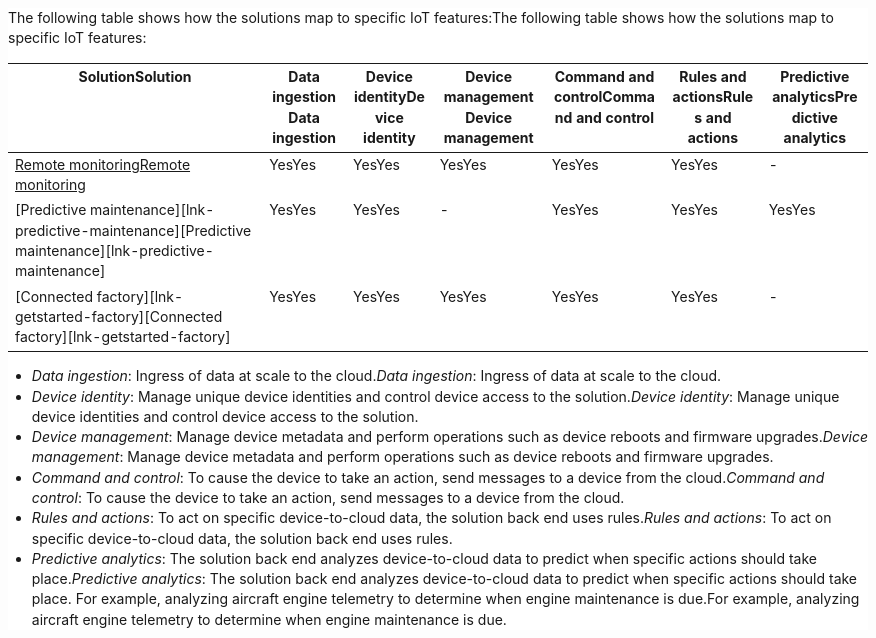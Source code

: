 <span data-ttu-id="a0f06-112">The following table shows how the solutions map to specific IoT features:</span><span class="sxs-lookup"><span data-stu-id="a0f06-112">The following table shows how the solutions map to specific IoT features:</span></span>

| <span data-ttu-id="a0f06-113">Solution</span><span class="sxs-lookup"><span data-stu-id="a0f06-113">Solution</span></span> | <span data-ttu-id="a0f06-114">Data ingestion</span><span class="sxs-lookup"><span data-stu-id="a0f06-114">Data ingestion</span></span> | <span data-ttu-id="a0f06-115">Device identity</span><span class="sxs-lookup"><span data-stu-id="a0f06-115">Device identity</span></span> | <span data-ttu-id="a0f06-116">Device management</span><span class="sxs-lookup"><span data-stu-id="a0f06-116">Device management</span></span> | <span data-ttu-id="a0f06-117">Command and control</span><span class="sxs-lookup"><span data-stu-id="a0f06-117">Command and control</span></span> | <span data-ttu-id="a0f06-118">Rules and actions</span><span class="sxs-lookup"><span data-stu-id="a0f06-118">Rules and actions</span></span> | <span data-ttu-id="a0f06-119">Predictive analytics</span><span class="sxs-lookup"><span data-stu-id="a0f06-119">Predictive analytics</span></span> |
| --- | --- | --- | --- | --- | --- | --- |
| <span data-ttu-id="a0f06-120">[Remote monitoring][lnk-getstarted-preconfigured]</span><span class="sxs-lookup"><span data-stu-id="a0f06-120">[Remote monitoring][lnk-getstarted-preconfigured]</span></span> |<span data-ttu-id="a0f06-121">Yes</span><span class="sxs-lookup"><span data-stu-id="a0f06-121">Yes</span></span> |<span data-ttu-id="a0f06-122">Yes</span><span class="sxs-lookup"><span data-stu-id="a0f06-122">Yes</span></span> |<span data-ttu-id="a0f06-123">Yes</span><span class="sxs-lookup"><span data-stu-id="a0f06-123">Yes</span></span> |<span data-ttu-id="a0f06-124">Yes</span><span class="sxs-lookup"><span data-stu-id="a0f06-124">Yes</span></span> |<span data-ttu-id="a0f06-125">Yes</span><span class="sxs-lookup"><span data-stu-id="a0f06-125">Yes</span></span> |- |
| <span data-ttu-id="a0f06-126">[Predictive maintenance][lnk-predictive-maintenance]</span><span class="sxs-lookup"><span data-stu-id="a0f06-126">[Predictive maintenance][lnk-predictive-maintenance]</span></span> |<span data-ttu-id="a0f06-127">Yes</span><span class="sxs-lookup"><span data-stu-id="a0f06-127">Yes</span></span> |<span data-ttu-id="a0f06-128">Yes</span><span class="sxs-lookup"><span data-stu-id="a0f06-128">Yes</span></span> |- |<span data-ttu-id="a0f06-129">Yes</span><span class="sxs-lookup"><span data-stu-id="a0f06-129">Yes</span></span> |<span data-ttu-id="a0f06-130">Yes</span><span class="sxs-lookup"><span data-stu-id="a0f06-130">Yes</span></span> |<span data-ttu-id="a0f06-131">Yes</span><span class="sxs-lookup"><span data-stu-id="a0f06-131">Yes</span></span> |
| <span data-ttu-id="a0f06-132">[Connected factory][lnk-getstarted-factory]</span><span class="sxs-lookup"><span data-stu-id="a0f06-132">[Connected factory][lnk-getstarted-factory]</span></span> |<span data-ttu-id="a0f06-133">Yes</span><span class="sxs-lookup"><span data-stu-id="a0f06-133">Yes</span></span> |<span data-ttu-id="a0f06-134">Yes</span><span class="sxs-lookup"><span data-stu-id="a0f06-134">Yes</span></span> |<span data-ttu-id="a0f06-135">Yes</span><span class="sxs-lookup"><span data-stu-id="a0f06-135">Yes</span></span> |<span data-ttu-id="a0f06-136">Yes</span><span class="sxs-lookup"><span data-stu-id="a0f06-136">Yes</span></span> |<span data-ttu-id="a0f06-137">Yes</span><span class="sxs-lookup"><span data-stu-id="a0f06-137">Yes</span></span> |- |

* <span data-ttu-id="a0f06-138">*Data ingestion*: Ingress of data at scale to the cloud.</span><span class="sxs-lookup"><span data-stu-id="a0f06-138">*Data ingestion*: Ingress of data at scale to the cloud.</span></span>
* <span data-ttu-id="a0f06-139">*Device identity*: Manage unique device identities and control device access to the solution.</span><span class="sxs-lookup"><span data-stu-id="a0f06-139">*Device identity*: Manage unique device identities and control device access to the solution.</span></span>
* <span data-ttu-id="a0f06-140">*Device management*: Manage device metadata and perform operations such as device reboots and firmware upgrades.</span><span class="sxs-lookup"><span data-stu-id="a0f06-140">*Device management*: Manage device metadata and perform operations such as device reboots and firmware upgrades.</span></span>
* <span data-ttu-id="a0f06-141">*Command and control*: To cause the device to take an action, send messages to a device from the cloud.</span><span class="sxs-lookup"><span data-stu-id="a0f06-141">*Command and control*: To cause the device to take an action, send messages to a device from the cloud.</span></span>
* <span data-ttu-id="a0f06-142">*Rules and actions*: To act on specific device-to-cloud data, the solution back end uses rules.</span><span class="sxs-lookup"><span data-stu-id="a0f06-142">*Rules and actions*: To act on specific device-to-cloud data, the solution back end uses rules.</span></span>
* <span data-ttu-id="a0f06-143">*Predictive analytics*: The solution back end analyzes device-to-cloud data to predict when specific actions should take place.</span><span class="sxs-lookup"><span data-stu-id="a0f06-143">*Predictive analytics*: The solution back end analyzes device-to-cloud data to predict when specific actions should take place.</span></span> <span data-ttu-id="a0f06-144">For example, analyzing aircraft engine telemetry to determine when engine maintenance is due.</span><span class="sxs-lookup"><span data-stu-id="a0f06-144">For example, analyzing aircraft engine telemetry to determine when engine maintenance is due.</span></span>


[img-remote-monitoring-arch]: ./media/iot-suite-v1-what-are-preconfigured-solutions/remote-monitoring-arch1.png
[img-dashboard]: ./media/iot-suite-v1-what-are-preconfigured-solutions/dashboard.png
[lnk-what-is-azure-iot]: iot-suite-what-is-azure-iot.md
[lnk-asa]: https://azure.microsoft.com/documentation/services/stream-analytics/
[lnk-event-processor]: ../event-hubs/event-hubs-programming-guide.md#event-consumers
[lnk-web-job]: ../app-service/web-sites-create-web-jobs.md
[lnk-identity-registry]: ../iot-hub/iot-hub-devguide-identity-registry.md
[lnk-azureiotsuite]: https://www.azureiotsolutions.com/
[lnk-refarch]: http://download.microsoft.com/download/A/4/D/A4DAD253-BC21-41D3-B9D9-87D2AE6F0719/Microsoft_Azure_IoT_Reference_Architecture.pdf
[lnk-getstarted-preconfigured]: iot-suite-v1-getstarted-preconfigured-solutions.md
[lnk-c2d-guidance]: ../iot-hub/iot-hub-devguide-c2d-guidance.md
[lnk-device-twin]: ../iot-hub/iot-hub-devguide-device-twins.md
[lnk-direct-methods]: ../iot-hub/iot-hub-devguide-direct-methods.md